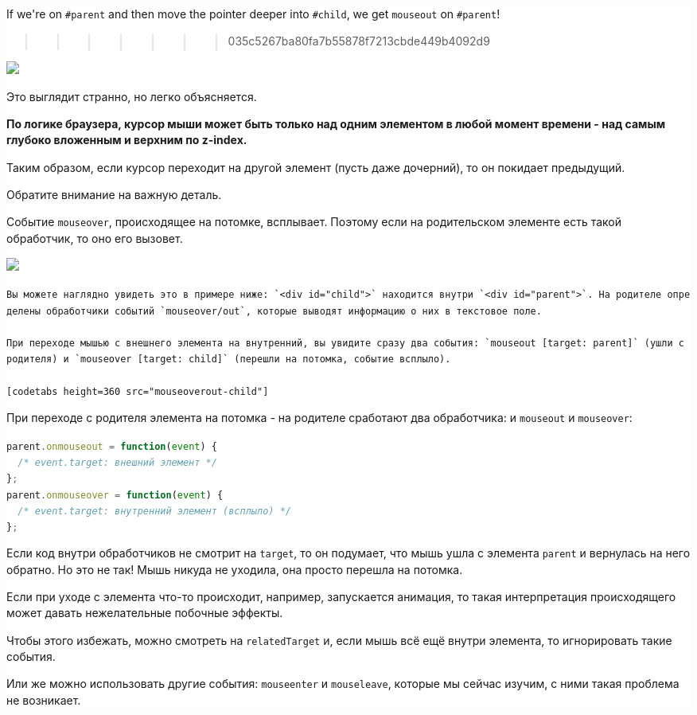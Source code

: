 If we're on `#parent` and then move the pointer deeper into `#child`, we get `mouseout` on `#parent`!
>>>>>>> 035c5267ba80fa7b55878f7213cbde449b4092d9

![](mouseover-to-child.svg)

Это выглядит странно, но легко объясняется.

**По логике браузера, курсор мыши может быть только над одним элементом в любой момент времени - над самым глубоко вложенным и верхним по z-index.**

Таким образом, если курсор переходит на другой элемент (пусть даже дочерний), то он покидает предыдущий.

Обратите внимание на важную деталь.

Событие `mouseover`, происходящее на потомке, всплывает. Поэтому если на родительском элементе есть такой обработчик, то оно его вызовет.

![](mouseover-bubble-nested.svg)

```online
Вы можете наглядно увидеть это в примере ниже: `<div id="child">` находится внутри `<div id="parent">`. На родителе определены обработчики событий `mouseover/out`, которые выводят информацию о них в текстовое поле.

При переходе мышью с внешнего элемента на внутренний, вы увидите сразу два события: `mouseout [target: parent]` (ушли с родителя) и `mouseover [target: child]` (перешли на потомка, событие всплыло).

[codetabs height=360 src="mouseoverout-child"]
```

При переходе с родителя элемента на потомка - на родителе сработают два обработчика: и `mouseout` и `mouseover`:

```js
parent.onmouseout = function(event) {
  /* event.target: внешний элемент */
};
parent.onmouseover = function(event) {
  /* event.target: внутренний элемент (всплыло) */
};
```

Если код внутри обработчиков не смотрит на `target`, то он подумает, что мышь ушла с элемента `parent` и вернулась на него обратно. Но это не так! Мышь никуда не уходила, она просто перешла на потомка.

Если при уходе с элемента что-то происходит, например, запускается анимация, то такая интерпретация происходящего может давать нежелательные побочные эффекты.

Чтобы этого избежать, можно смотреть на `relatedTarget` и, если мышь всё ещё внутри элемента, то игнорировать такие события.

Или же можно использовать другие события: `mouseenter` и `mouseleave`, которые мы сейчас изучим, с ними такая проблема не возникает.

